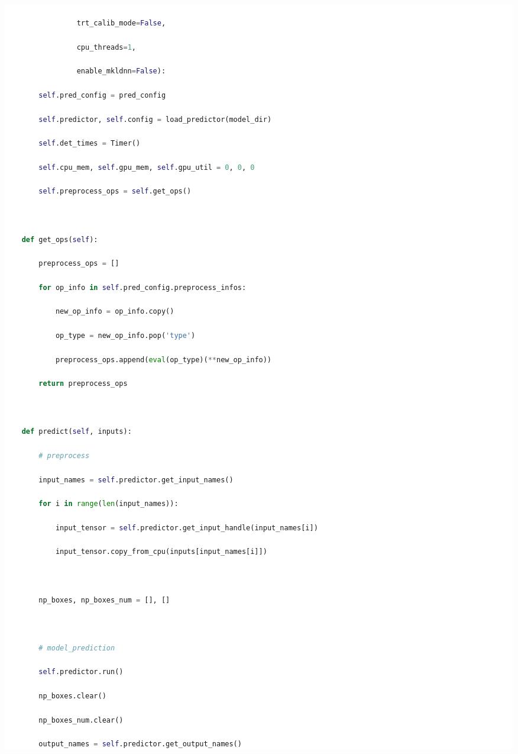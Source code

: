 ```python

                 trt_calib_mode=False,

                 cpu_threads=1,

                 enable_mkldnn=False):

        self.pred_config = pred_config

        self.predictor, self.config = load_predictor(model_dir)

        self.det_times = Timer()

        self.cpu_mem, self.gpu_mem, self.gpu_util = 0, 0, 0

        self.preprocess_ops = self.get_ops()

  

    def get_ops(self):

        preprocess_ops = []

        for op_info in self.pred_config.preprocess_infos:

            new_op_info = op_info.copy()

            op_type = new_op_info.pop('type')

            preprocess_ops.append(eval(op_type)(**new_op_info))

        return preprocess_ops

  

    def predict(self, inputs):

        # preprocess

        input_names = self.predictor.get_input_names()

        for i in range(len(input_names)):

            input_tensor = self.predictor.get_input_handle(input_names[i])

            input_tensor.copy_from_cpu(inputs[input_names[i]])

  

        np_boxes, np_boxes_num = [], []

  

        # model_prediction

        self.predictor.run()

        np_boxes.clear()

        np_boxes_num.clear()

        output_names = self.predictor.get_output_names()

```